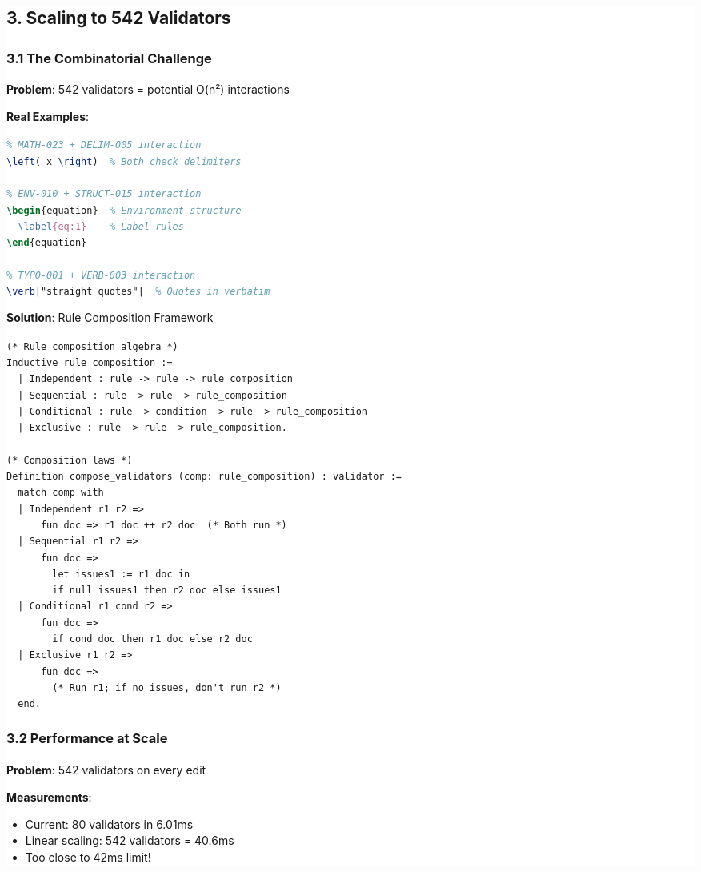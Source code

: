 
## 3. Scaling to 542 Validators

### 3.1 The Combinatorial Challenge

**Problem**: 542 validators = potential O(n²) interactions

**Real Examples**:
```latex
% MATH-023 + DELIM-005 interaction
\left( x \right)  % Both check delimiters

% ENV-010 + STRUCT-015 interaction  
\begin{equation}  % Environment structure
  \label{eq:1}    % Label rules
\end{equation}

% TYPO-001 + VERB-003 interaction
\verb|"straight quotes"|  % Quotes in verbatim
```

**Solution**: Rule Composition Framework
```coq
(* Rule composition algebra *)
Inductive rule_composition :=
  | Independent : rule -> rule -> rule_composition
  | Sequential : rule -> rule -> rule_composition
  | Conditional : rule -> condition -> rule -> rule_composition
  | Exclusive : rule -> rule -> rule_composition.

(* Composition laws *)
Definition compose_validators (comp: rule_composition) : validator :=
  match comp with
  | Independent r1 r2 => 
      fun doc => r1 doc ++ r2 doc  (* Both run *)
  | Sequential r1 r2 =>
      fun doc => 
        let issues1 := r1 doc in
        if null issues1 then r2 doc else issues1
  | Conditional r1 cond r2 =>
      fun doc =>
        if cond doc then r1 doc else r2 doc
  | Exclusive r1 r2 =>
      fun doc =>
        (* Run r1; if no issues, don't run r2 *)
  end.
```

### 3.2 Performance at Scale

**Problem**: 542 validators on every edit

**Measurements**:
- Current: 80 validators in 6.01ms
- Linear scaling: 542 validators = 40.6ms
- Too close to 42ms limit!
